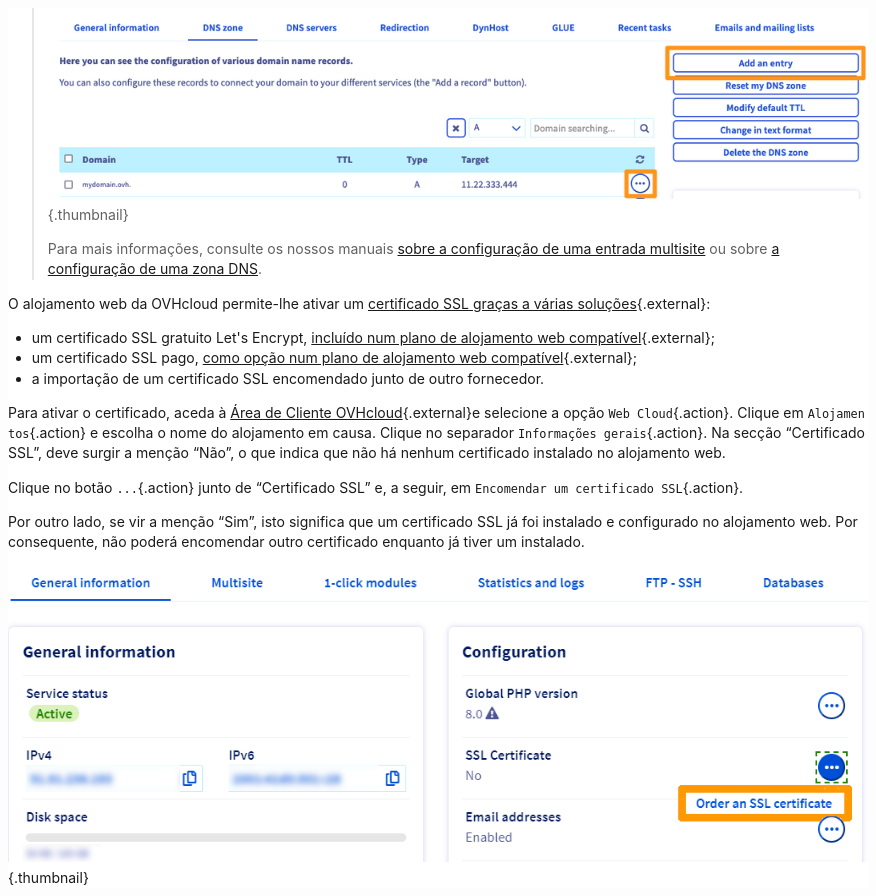 > ![managessl](images/modify-an-entry.png){.thumbnail}
>
> Para mais informações, consulte os nossos manuais [sobre a configuração de uma entrada multisite](/pages/web_cloud/web_hosting/multisites_configure_multisite) ou sobre [a configuração de uma zona DNS](/pages/web_cloud/domains/dns_zone_edit).

O alojamento web da OVHcloud permite-lhe ativar um [certificado SSL graças a várias soluções](https://www.ovhcloud.com/pt/web-hosting/options/ssl/){.external}:

- um certificado SSL gratuito Let's Encrypt, [incluído num plano de alojamento web compatível](https://www.ovhcloud.com/pt/web-hosting/options/ssl/){.external};
- um certificado SSL pago, [como opção num plano de alojamento web compatível](https://www.ovhcloud.com/pt/web-hosting/options/ssl/){.external};
- a importação de um certificado SSL encomendado junto de outro fornecedor.

Para ativar o certificado, aceda à [Área de Cliente OVHcloud](https://www.ovh.com/auth/?action=gotomanager&from=https://www.ovh.pt/&ovhSubsidiary=pt){.external}e selecione a opção `Web Cloud`{.action}. Clique em `Alojamentos`{.action} e escolha o nome do alojamento em causa. Clique no separador `Informações gerais`{.action}. Na secção “Certificado SSL”, deve surgir a menção “Não”, o que indica que não há nenhum certificado instalado no alojamento web. 

Clique no botão `...`{.action} junto de “Certificado SSL” e, a seguir, em `Encomendar um certificado SSL`{.action}.

Por outro lado, se vir a menção “Sim”, isto significa que um certificado SSL já foi instalado e configurado no alojamento web. Por consequente, não poderá encomendar outro certificado enquanto já tiver um instalado.

![managessl](images/order-an-ssl-certificate.png){.thumbnail}
